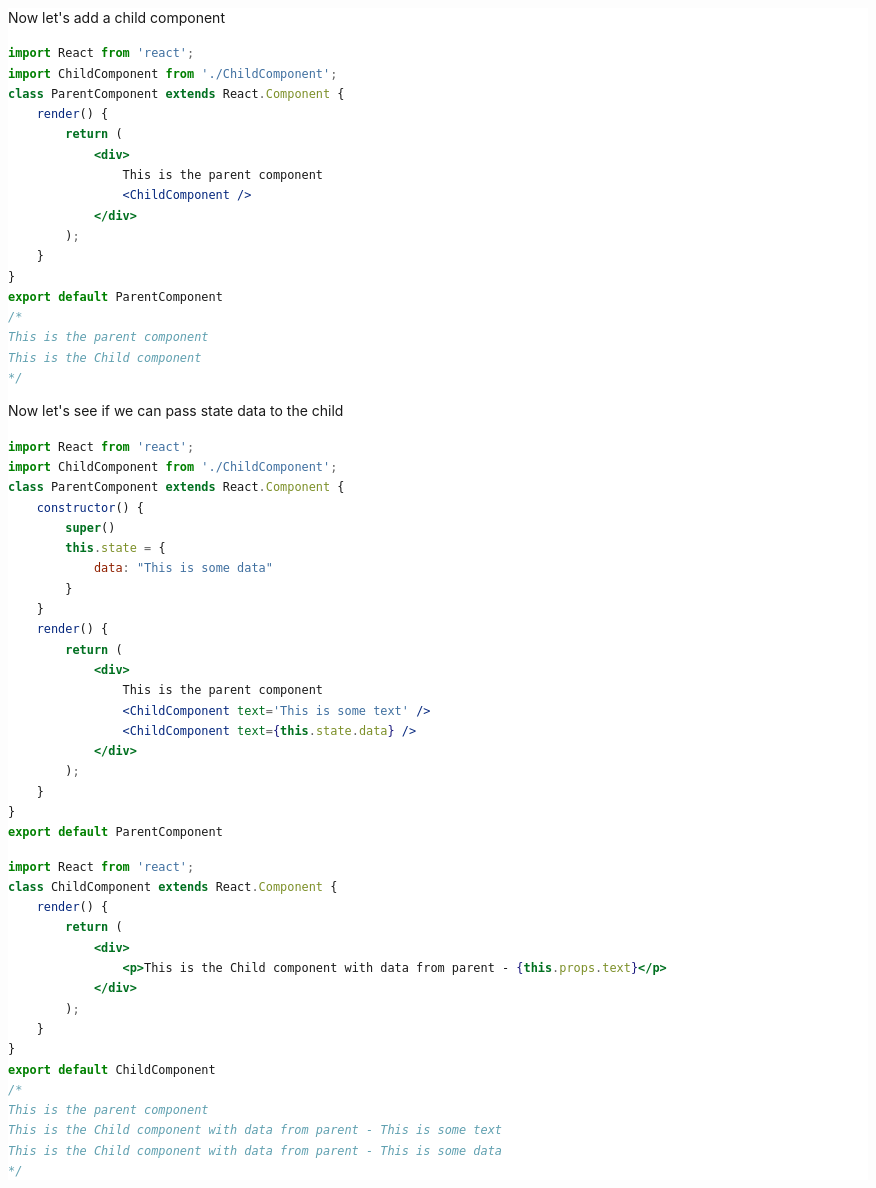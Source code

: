 Now let's add a child component

```jsx
import React from 'react';
import ChildComponent from './ChildComponent';
class ParentComponent extends React.Component {
    render() {
        return (
            <div>
                This is the parent component
                <ChildComponent />
            </div>
        );
    }
}
export default ParentComponent
/*
This is the parent component
This is the Child component
*/
```

Now let's see if we can pass state data to the child

```jsx
import React from 'react';
import ChildComponent from './ChildComponent';
class ParentComponent extends React.Component {
    constructor() {
        super()
        this.state = {
            data: "This is some data"
        }
    }
    render() {
        return (
            <div>
                This is the parent component
                <ChildComponent text='This is some text' />
                <ChildComponent text={this.state.data} />
            </div>
        );
    }
}
export default ParentComponent
```

```jsx
import React from 'react';
class ChildComponent extends React.Component {
    render() {
        return (
            <div>
                <p>This is the Child component with data from parent - {this.props.text}</p>
            </div>
        );
    }
}
export default ChildComponent
/*
This is the parent component
This is the Child component with data from parent - This is some text
This is the Child component with data from parent - This is some data
*/
```
